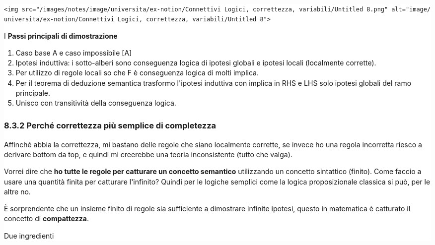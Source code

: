     <img src="/images/notes/image/universita/ex-notion/Connettivi Logici, correttezza, variabili/Untitled 8.png" alt="image/universita/ex-notion/Connettivi Logici, correttezza, variabili/Untitled 8">


I **Passi principali di dimostrazione**

1. Caso base A e caso impossibile [A]
2. Ipotesi induttiva: i sotto-alberi sono conseguenza logica di ipotesi globali e ipotesi locali (localmente corrette).
3. Per utilizzo di regole locali so che F è conseguenza logica di molti implica.
4. Per il teorema di deduzione semantica trasformo l'ipotesi induttiva con implica in RHS e LHS solo ipotesi globali del ramo principale.
5. Unisco con transitività della conseguenza logica.

### 8.3.2 Perché correttezza più semplice di completezza

Affinché abbia la correttezza, mi bastano delle regole che siano localmente corrette, se invece ho una regola incorretta riesco a derivare bottom da top, e quindi mi creerebbe una teoria inconsistente (tutto che valga).

Vorrei dire che **ho tutte le regole per catturare un concetto semantico** utilizzando un concetto sintattico (finito). Come faccio a usare una quantità finita per catturare l'infinito? Quindi per le logiche semplici come la logica proposizionale classica si può, per le altre no.

È sorprendente che un insieme finito di regole sia sufficiente a dimostrare infinite ipotesi, questo in matematica è catturato il concetto di **compattezza**.

Due ingredienti

